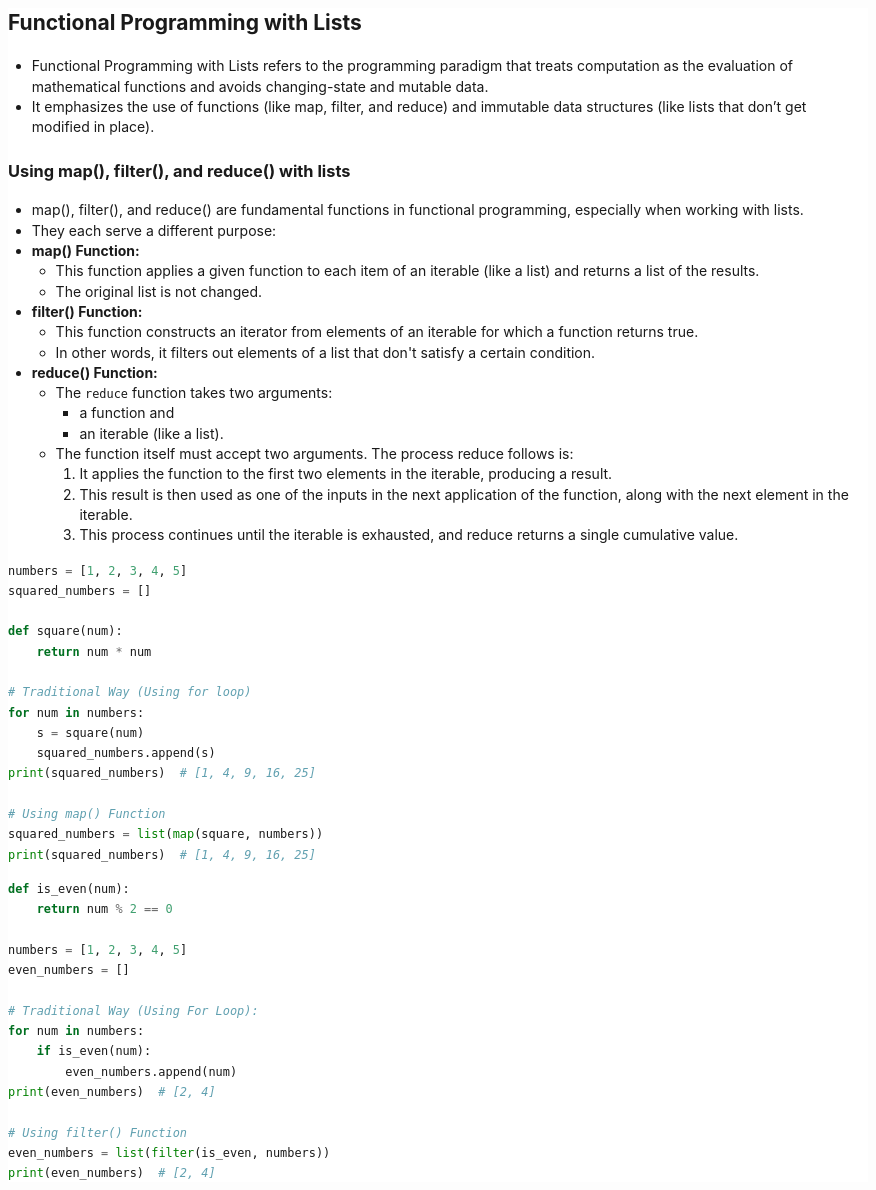 ## Functional Programming with Lists
- Functional Programming with Lists refers to the programming paradigm that treats computation as the evaluation of mathematical functions and avoids changing-state and mutable data. 
- It emphasizes the use of functions (like map, filter, and reduce) and immutable data structures (like lists that don’t get modified in place).

### Using map(), filter(), and reduce() with lists
- map(), filter(), and reduce() are fundamental functions in functional programming, especially when working with lists. 
- They each serve a different purpose:
- **map() Function:** 
  - This function applies a given function to each item of an iterable (like a list) and returns a list of the results. 
  - The original list is not changed.
- **filter() Function:** 
  - This function constructs an iterator from elements of an iterable for which a function returns true. 
  - In other words, it filters out elements of a list that don't satisfy a certain condition.
- **reduce() Function:** 
  - The `reduce` function takes two arguments: 
    - a function and 
    - an iterable (like a list). 
  - The function itself must accept two arguments. The process reduce follows is:
    1. It applies the function to the first two elements in the iterable, producing a result.
    2. This result is then used as one of the inputs in the next application of the function, along with the next element in the iterable.
    3. This process continues until the iterable is exhausted, and reduce returns a single cumulative value.


```python
numbers = [1, 2, 3, 4, 5]
squared_numbers = []

def square(num):
    return num * num

# Traditional Way (Using for loop)
for num in numbers:
    s = square(num)
    squared_numbers.append(s)
print(squared_numbers)  # [1, 4, 9, 16, 25]

# Using map() Function
squared_numbers = list(map(square, numbers))
print(squared_numbers)  # [1, 4, 9, 16, 25]
```
```python
def is_even(num):
    return num % 2 == 0

numbers = [1, 2, 3, 4, 5]
even_numbers = []

# Traditional Way (Using For Loop):
for num in numbers:
    if is_even(num):
        even_numbers.append(num)
print(even_numbers)  # [2, 4]

# Using filter() Function
even_numbers = list(filter(is_even, numbers))
print(even_numbers)  # [2, 4]
```